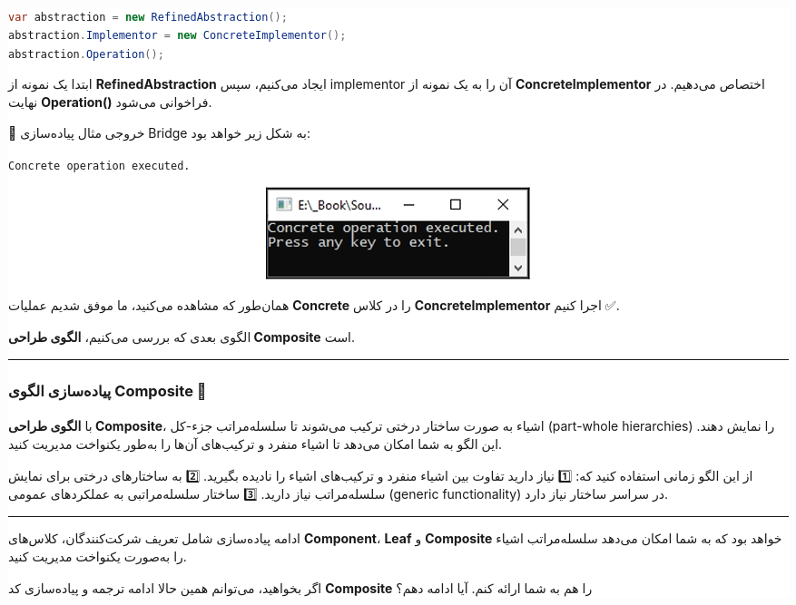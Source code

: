 ```csharp
var abstraction = new RefinedAbstraction();
abstraction.Implementor = new ConcreteImplementor();
abstraction.Operation();
```

ابتدا یک نمونه از **RefinedAbstraction** ایجاد می‌کنیم، سپس implementor آن را به یک نمونه از **ConcreteImplementor** اختصاص می‌دهیم. در نهایت **Operation()** فراخوانی می‌شود.

📄 خروجی مثال پیاده‌سازی Bridge به شکل زیر خواهد بود:

```
Concrete operation executed.
```
<div align="center">
    
![Conventions-UsedThis-Book](../../assets/image/14/Table%2014-13.jpeg) 
</div>

همان‌طور که مشاهده می‌کنید، ما موفق شدیم عملیات **Concrete** را در کلاس **ConcreteImplementor** اجرا کنیم ✅.

الگوی بعدی که بررسی می‌کنیم، **الگوی طراحی Composite** است.

---

### پیاده‌سازی الگوی Composite 🌳

با **الگوی طراحی Composite**، اشیاء به صورت ساختار درختی ترکیب می‌شوند تا سلسله‌مراتب جزء-کل (part-whole hierarchies) را نمایش دهند. این الگو به شما امکان می‌دهد تا اشیاء منفرد و ترکیب‌های آن‌ها را به‌طور یکنواخت مدیریت کنید.

از این الگو زمانی استفاده کنید که:
1️⃣ نیاز دارید تفاوت بین اشیاء منفرد و ترکیب‌های اشیاء را نادیده بگیرید.
2️⃣ به ساختارهای درختی برای نمایش سلسله‌مراتب نیاز دارید.
3️⃣ ساختار سلسله‌مراتبی به عملکردهای عمومی (generic functionality) در سراسر ساختار نیاز دارد.

---

ادامه پیاده‌سازی شامل تعریف شرکت‌کنندگان، کلاس‌های **Component**، **Leaf** و **Composite** خواهد بود که به شما امکان می‌دهد سلسله‌مراتب اشیاء را به‌صورت یکنواخت مدیریت کنید.

اگر بخواهید، می‌توانم همین حالا ادامه ترجمه و پیاده‌سازی کد **Composite** را هم به شما ارائه کنم. آیا ادامه دهم؟
<div align="center">
    